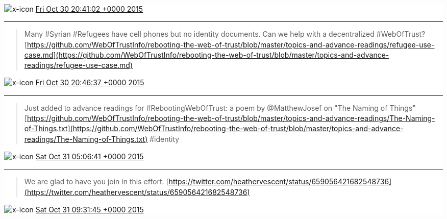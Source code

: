 <img src="{{ site.url }}{{ site.baseurl }}/assets/images/media/tweet.ico" alt="x-icon" width="30" /> [Fri Oct 30 20:41:02 +0000 2015](https://twitter.com/ChristopherA/status/660194722154090496)

----

> Many #Syrian #Refugees have cell phones but no identity documents. Can we help with a decentralized #WebOfTrust? [https://github.com/WebOfTrustInfo/rebooting-the-web-of-trust/blob/master/topics-and-advance-readings/refugee-use-case.md](https://github.com/WebOfTrustInfo/rebooting-the-web-of-trust/blob/master/topics-and-advance-readings/refugee-use-case.md)

<img src="{{ site.url }}{{ site.baseurl }}/assets/images/media/tweet.ico" alt="x-icon" width="30" /> [Fri Oct 30 20:46:37 +0000 2015](https://twitter.com/ChristopherA/status/660196127954743296)

----

> Just added to advance readings for #RebootingWebOfTrust: a poem by @MatthewJosef on "The Naming of Things" [https://github.com/WebOfTrustInfo/rebooting-the-web-of-trust/blob/master/topics-and-advance-readings/The-Naming-of-Things.txt](https://github.com/WebOfTrustInfo/rebooting-the-web-of-trust/blob/master/topics-and-advance-readings/The-Naming-of-Things.txt) #identity

<img src="{{ site.url }}{{ site.baseurl }}/assets/images/media/tweet.ico" alt="x-icon" width="30" /> [Sat Oct 31 05:06:41 +0000 2015](https://twitter.com/ChristopherA/status/660321973956841473)

----

> We are glad to have you join in this effort.  [https://twitter.com/heathervescent/status/659056421682548736](https://twitter.com/heathervescent/status/659056421682548736)

<img src="{{ site.url }}{{ site.baseurl }}/assets/images/media/tweet.ico" alt="x-icon" width="30" /> [Sat Oct 31 09:31:45 +0000 2015](https://twitter.com/ChristopherA/status/660388680666714112)